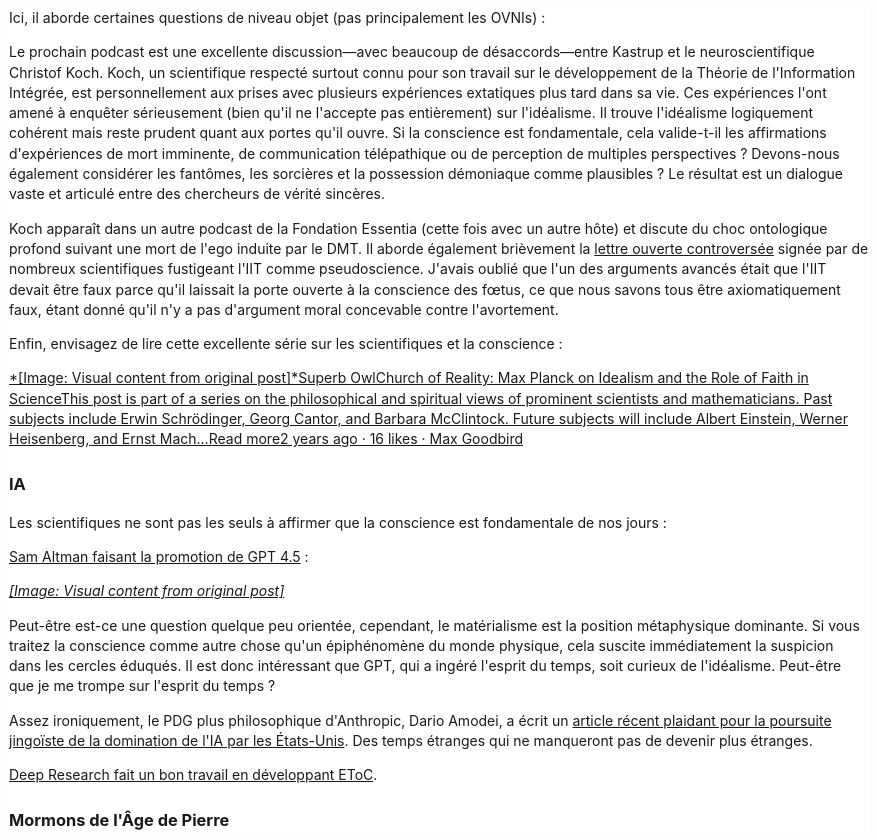 Ici, il aborde certaines questions de niveau objet (pas principalement les OVNIs) :

Le prochain podcast est une excellente discussion—avec beaucoup de désaccords—entre Kastrup et le neuroscientifique Christof Koch. Koch, un scientifique respecté surtout connu pour son travail sur le développement de la Théorie de l'Information Intégrée, est personnellement aux prises avec plusieurs expériences extatiques plus tard dans sa vie. Ces expériences l'ont amené à enquêter sérieusement (bien qu'il ne l'accepte pas entièrement) sur l'idéalisme. Il trouve l'idéalisme logiquement cohérent mais reste prudent quant aux portes qu'il ouvre. Si la conscience est fondamentale, cela valide-t-il les affirmations d'expériences de mort imminente, de communication télépathique ou de perception de multiples perspectives ? Devons-nous également considérer les fantômes, les sorcières et la possession démoniaque comme plausibles ? Le résultat est un dialogue vaste et articulé entre des chercheurs de vérité sincères.

Koch apparaît dans un autre podcast de la Fondation Essentia (cette fois avec un autre hôte) et discute du choc ontologique profond suivant une mort de l'ego induite par le DMT. Il aborde également brièvement la [lettre ouverte controversée](https://osf.io/preprints/psyarxiv/zsr78_v1) signée par de nombreux scientifiques fustigeant l'IIT comme pseudoscience. J'avais oublié que l'un des arguments avancés était que l'IIT devait être faux parce qu'il laissait la porte ouverte à la conscience des fœtus, ce que nous savons tous être axiomatiquement faux, étant donné qu'il n'y a pas d'argument moral concevable contre l'avortement.

Enfin, envisagez de lire cette excellente série sur les scientifiques et la conscience :

[*[Image: Visual content from original post]*Superb OwlChurch of Reality: Max Planck on Idealism and the Role of Faith in ScienceThis post is part of a series on the philosophical and spiritual views of prominent scientists and mathematicians. Past subjects include Erwin Schrödinger, Georg Cantor, and Barbara McClintock. Future subjects will include Albert Einstein, Werner Heisenberg, and Ernst Mach…Read more2 years ago · 16 likes · Max Goodbird](https://superbowl.substack.com/p/church-of-reality-max-planck-on-idealism)

### IA

Les scientifiques ne sont pas les seuls à affirmer que la conscience est fondamentale de nos jours :

[Sam Altman faisant la promotion de GPT 4.5](https://x.com/sama/status/1896651354648818121) :

[*[Image: Visual content from original post]*](https://substackcdn.com/image/fetch/$s_!Nzx-!,f_auto,q_auto:good,fl_progressive:steep/https%3A%2F%2Fsubstack-post-media.s3.amazonaws.com%2Fpublic%2Fimages%2F7eb9d50f-ece1-432f-a9e5-a8ba217d1905_1014x1450.jpeg)

Peut-être est-ce une question quelque peu orientée, cependant, le matérialisme est la position métaphysique dominante. Si vous traitez la conscience comme autre chose qu'un épiphénomène du monde physique, cela suscite immédiatement la suspicion dans les cercles éduqués. Il est donc intéressant que GPT, qui a ingéré l'esprit du temps, soit curieux de l'idéalisme. Peut-être que je me trompe sur l'esprit du temps ?

Assez ironiquement, le PDG plus philosophique d'Anthropic, Dario Amodei, a écrit un [article récent plaidant pour la poursuite jingoïste de la domination de l'IA par les États-Unis](https://darioamodei.com/on-deepseek-and-export-controls). Des temps étranges qui ne manqueront pas de devenir plus étranges.

[Deep Research fait un bon travail en développant EToC](https://chatgpt.com/c/67d2f757-9320-8008-88d5-08d41ab0d968).

### Mormons de l'Âge de Pierre
